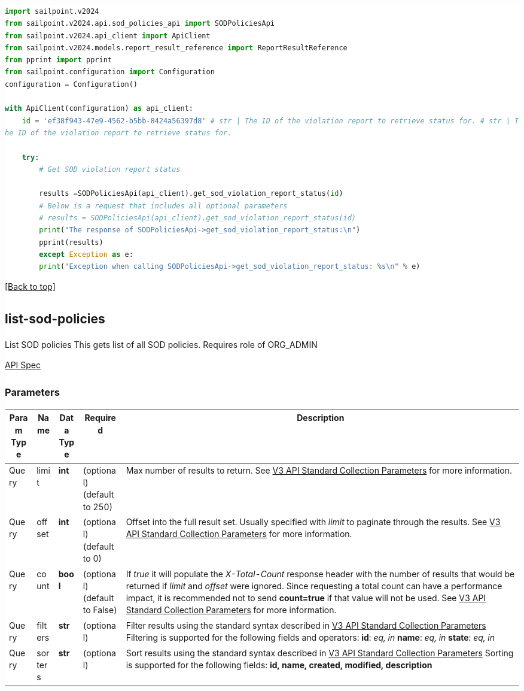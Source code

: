 ```python
import sailpoint.v2024
from sailpoint.v2024.api.sod_policies_api import SODPoliciesApi
from sailpoint.v2024.api_client import ApiClient
from sailpoint.v2024.models.report_result_reference import ReportResultReference
from pprint import pprint
from sailpoint.configuration import Configuration
configuration = Configuration()

with ApiClient(configuration) as api_client:
    id = 'ef38f943-47e9-4562-b5bb-8424a56397d8' # str | The ID of the violation report to retrieve status for. # str | The ID of the violation report to retrieve status for.

    try:
        # Get SOD violation report status
        
        results =SODPoliciesApi(api_client).get_sod_violation_report_status(id)
        # Below is a request that includes all optional parameters
        # results = SODPoliciesApi(api_client).get_sod_violation_report_status(id)
        print("The response of SODPoliciesApi->get_sod_violation_report_status:\n")
        pprint(results)
        except Exception as e:
        print("Exception when calling SODPoliciesApi->get_sod_violation_report_status: %s\n" % e)
```



[[Back to top]](#) 

## list-sod-policies
List SOD policies
This gets list of all SOD policies.
Requires role of ORG_ADMIN

[API Spec](https://developer.sailpoint.com/docs/api/v2024/list-sod-policies)

### Parameters 

Param Type | Name | Data Type | Required  | Description
------------- | ------------- | ------------- | ------------- | ------------- 
  Query | limit | **int** |   (optional) (default to 250) | Max number of results to return. See [V3 API Standard Collection Parameters](https://developer.sailpoint.com/idn/api/standard-collection-parameters) for more information.
  Query | offset | **int** |   (optional) (default to 0) | Offset into the full result set. Usually specified with *limit* to paginate through the results. See [V3 API Standard Collection Parameters](https://developer.sailpoint.com/idn/api/standard-collection-parameters) for more information.
  Query | count | **bool** |   (optional) (default to False) | If *true* it will populate the *X-Total-Count* response header with the number of results that would be returned if *limit* and *offset* were ignored.  Since requesting a total count can have a performance impact, it is recommended not to send **count=true** if that value will not be used.  See [V3 API Standard Collection Parameters](https://developer.sailpoint.com/idn/api/standard-collection-parameters) for more information.
  Query | filters | **str** |   (optional) | Filter results using the standard syntax described in [V3 API Standard Collection Parameters](https://developer.sailpoint.com/idn/api/standard-collection-parameters#filtering-results)  Filtering is supported for the following fields and operators:  **id**: *eq, in*  **name**: *eq, in*  **state**: *eq, in*
  Query | sorters | **str** |   (optional) | Sort results using the standard syntax described in [V3 API Standard Collection Parameters](https://developer.sailpoint.com/idn/api/standard-collection-parameters#sorting-results)  Sorting is supported for the following fields: **id, name, created, modified, description**
